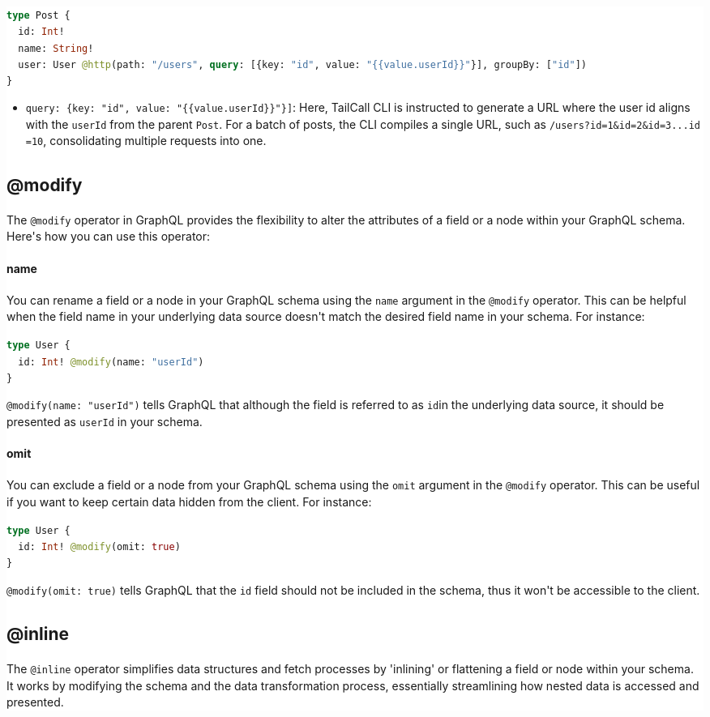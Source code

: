 [n + 1 guide]: /docs/guides/n+1#solving-using-batching

```graphql showLineNumbers
type Post {
  id: Int!
  name: String!
  user: User @http(path: "/users", query: [{key: "id", value: "{{value.userId}}"}], groupBy: ["id"])
}
```

- `query: {key: "id", value: "{{value.userId}}"}]`: Here, TailCall CLI is instructed to generate a URL where the user id aligns with the `userId` from the parent `Post`. For a batch of posts, the CLI compiles a single URL, such as `/users?id=1&id=2&id=3...id=10`, consolidating multiple requests into one.

## @modify

The `@modify` operator in GraphQL provides the flexibility to alter the attributes of a field or a node within your GraphQL schema. Here's how you can use this operator:

#### name

You can rename a field or a node in your GraphQL schema using the `name` argument in the `@modify` operator. This can be helpful when the field name in your underlying data source doesn't match the desired field name in your schema. For instance:

```graphql showLineNumbers
type User {
  id: Int! @modify(name: "userId")
}
```

`@modify(name: "userId")` tells GraphQL that although the field is referred to as `id`in the underlying data source, it should be presented as `userId` in your schema.

#### omit

You can exclude a field or a node from your GraphQL schema using the `omit` argument in the `@modify` operator. This can be useful if you want to keep certain data hidden from the client. For instance:

```graphql showLineNumbers
type User {
  id: Int! @modify(omit: true)
}
```

`@modify(omit: true)` tells GraphQL that the `id` field should not be included in the schema, thus it won't be accessible to the client.

## @inline

The `@inline` operator simplifies data structures and fetch processes by 'inlining' or flattening a field or node within your schema. It works by modifying the schema and the data transformation process, essentially streamlining how nested data is accessed and presented.


[Cache-Control]: https://developer.mozilla.org/en-US/docs/Web/HTTP/Headers/Cache-Control
[context]: /docs/intro/context